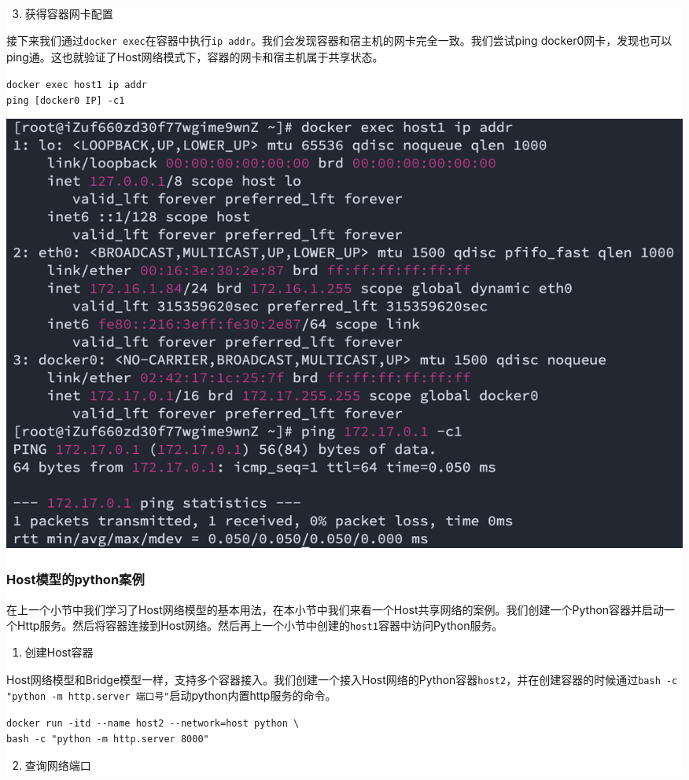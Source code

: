 3. 获得容器网卡配置

接下来我们通过`docker exec`在容器中执行`ip addr`。我们会发现容器和宿主机的网卡完全一致。我们尝试ping docker0网卡，发现也可以ping通。这也就验证了Host网络模式下，容器的网卡和宿主机属于共享状态。

```shell
docker exec host1 ip addr
ping [docker0 IP] -c1
```

![image-20230905202117058](https://raw.githubusercontent.com/Lunaticsky-tql/blog_articles/main/%E6%B7%B1%E5%85%A5%E6%B5%85%E5%87%BADocker%E5%BA%94%E7%94%A8-Docker%E7%BD%91%E7%BB%9C%E6%A8%A1%E5%9E%8B/20230906121553078213_743_image-20230905202117058.png)

###  Host模型的python案例

在上一个小节中我们学习了Host网络模型的基本用法，在本小节中我们来看一个Host共享网络的案例。我们创建一个Python容器并启动一个Http服务。然后将容器连接到Host网络。然后再上一个小节中创建的`host1`容器中访问Python服务。

1. 创建Host容器

Host网络模型和Bridge模型一样，支持多个容器接入。我们创建一个接入Host网络的Python容器`host2`，并在创建容器的时候通过`bash -c "python -m http.server 端口号"`启动python内置http服务的命令。

```shell
docker run -itd --name host2 --network=host python \
bash -c "python -m http.server 8000"
```

2. 查询网络端口
